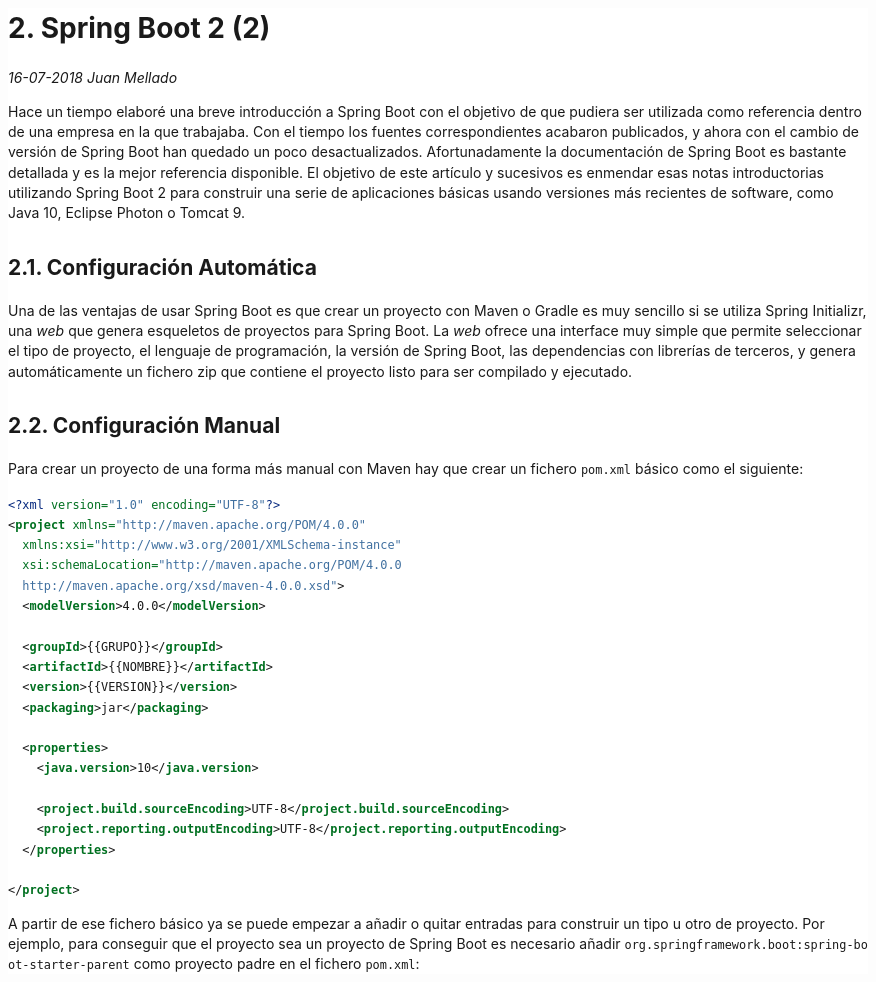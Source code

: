 # 2. Spring Boot 2 (2)

_16-07-2018_ _Juan Mellado_

Hace un tiempo elaboré una breve introducción a Spring Boot con el objetivo de que pudiera ser utilizada como referencia dentro de una empresa en la que trabajaba. Con el tiempo los fuentes correspondientes acabaron publicados, y ahora con el cambio de versión de Spring Boot han quedado un poco desactualizados. Afortunadamente la documentación de Spring Boot es bastante detallada y es la mejor referencia disponible. El objetivo de este artículo y sucesivos es enmendar esas notas introductorias utilizando Spring Boot 2 para construir una serie de aplicaciones básicas usando versiones más recientes de software, como Java 10, Eclipse Photon o Tomcat 9.

## 2.1. Configuración Automática

Una de las ventajas de usar Spring Boot es que crear un proyecto con Maven o Gradle es muy sencillo si se utiliza Spring Initializr, una _web_ que genera esqueletos de proyectos para Spring Boot. La _web_ ofrece una interface muy simple que permite seleccionar el tipo de proyecto, el lenguaje de programación, la versión de Spring Boot, las dependencias con librerías de terceros, y genera automáticamente un fichero zip que contiene el proyecto listo para ser compilado y ejecutado.

## 2.2. Configuración Manual

Para crear un proyecto de una forma más manual con Maven hay que crear un fichero ```pom.xml``` básico como el siguiente:

```xml
<?xml version="1.0" encoding="UTF-8"?>
<project xmlns="http://maven.apache.org/POM/4.0.0"
  xmlns:xsi="http://www.w3.org/2001/XMLSchema-instance"
  xsi:schemaLocation="http://maven.apache.org/POM/4.0.0
  http://maven.apache.org/xsd/maven-4.0.0.xsd">
  <modelVersion>4.0.0</modelVersion>

  <groupId>{{GRUPO}}</groupId>
  <artifactId>{{NOMBRE}}</artifactId>
  <version>{{VERSION}}</version>
  <packaging>jar</packaging>

  <properties>
    <java.version>10</java.version>

    <project.build.sourceEncoding>UTF-8</project.build.sourceEncoding>
    <project.reporting.outputEncoding>UTF-8</project.reporting.outputEncoding>
  </properties>

</project>
```

A partir de ese fichero básico ya se puede empezar a añadir o quitar entradas para construir un tipo u otro de proyecto. Por ejemplo, para conseguir que el proyecto sea un proyecto de Spring Boot es necesario añadir ```org.springframework.boot:spring-boot-starter-parent``` como proyecto padre en el fichero ```pom.xml```:
